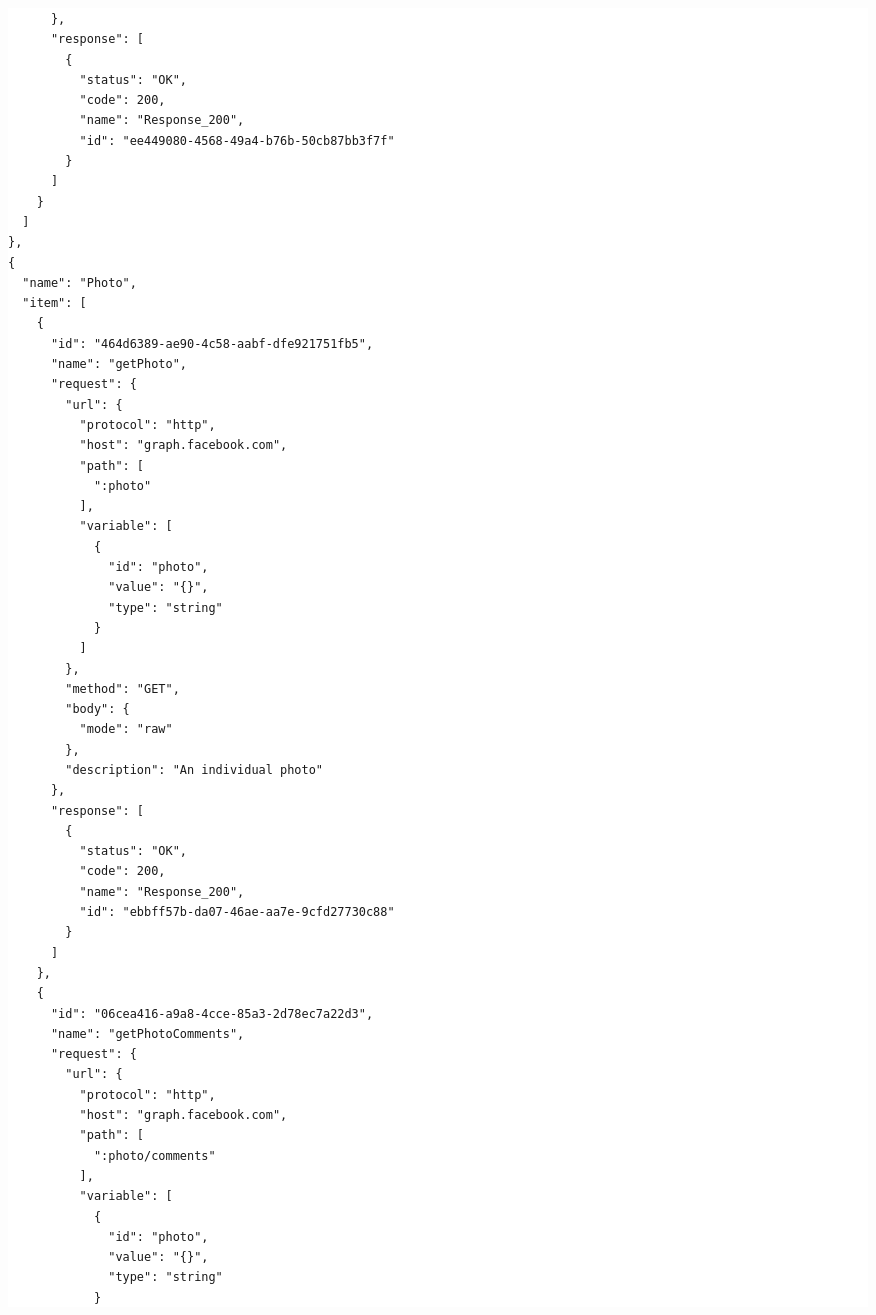           },
          "response": [
            {
              "status": "OK",
              "code": 200,
              "name": "Response_200",
              "id": "ee449080-4568-49a4-b76b-50cb87bb3f7f"
            }
          ]
        }
      ]
    },
    {
      "name": "Photo",
      "item": [
        {
          "id": "464d6389-ae90-4c58-aabf-dfe921751fb5",
          "name": "getPhoto",
          "request": {
            "url": {
              "protocol": "http",
              "host": "graph.facebook.com",
              "path": [
                ":photo"
              ],
              "variable": [
                {
                  "id": "photo",
                  "value": "{}",
                  "type": "string"
                }
              ]
            },
            "method": "GET",
            "body": {
              "mode": "raw"
            },
            "description": "An individual photo"
          },
          "response": [
            {
              "status": "OK",
              "code": 200,
              "name": "Response_200",
              "id": "ebbff57b-da07-46ae-aa7e-9cfd27730c88"
            }
          ]
        },
        {
          "id": "06cea416-a9a8-4cce-85a3-2d78ec7a22d3",
          "name": "getPhotoComments",
          "request": {
            "url": {
              "protocol": "http",
              "host": "graph.facebook.com",
              "path": [
                ":photo/comments"
              ],
              "variable": [
                {
                  "id": "photo",
                  "value": "{}",
                  "type": "string"
                }